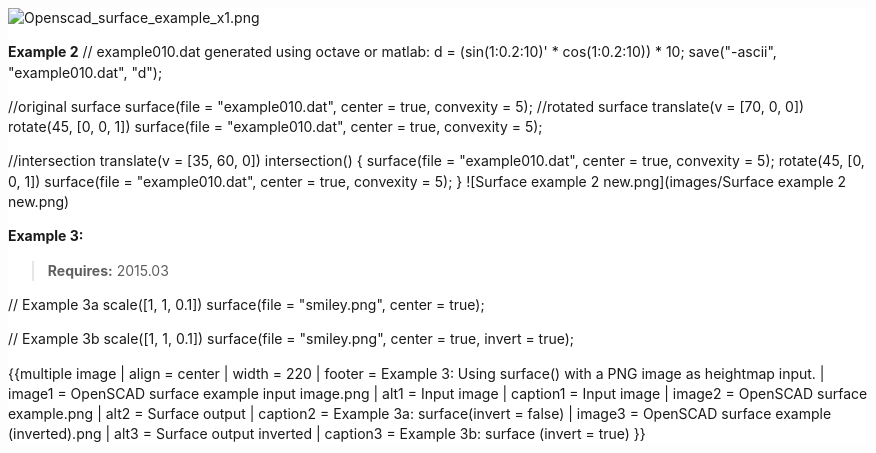![Openscad_surface_example_x1.png](images/Openscad_surface_example_x1.png)

**Example 2**
 // example010.dat generated using octave or matlab:
 d = (sin(1:0.2:10)' * cos(1:0.2:10)) * 10;
 save("-ascii", "example010.dat", "d");

 //original surface
 surface(file = "example010.dat", center = true, convexity = 5);
 //rotated surface
 translate(v = [70, 0, 0]) rotate(45, [0, 0, 1]) surface(file = "example010.dat", center = true, convexity = 5);
 
 //intersection
 translate(v = [35, 60, 0])
 intersection() {
     surface(file = "example010.dat", center = true, convexity = 5);
     rotate(45, [0, 0, 1]) surface(file = "example010.dat", center = true, convexity = 5);
 }
![Surface example 2 new.png](images/Surface example 2 new.png)

**Example 3:**

> **Requires:** 2015.03

 // Example 3a
 scale([1, 1, 0.1])
   surface(file = "smiley.png", center = true);

 // Example 3b
 scale([1, 1, 0.1])
   surface(file = "smiley.png", center = true, invert = true);

{{multiple image
 | align = center
 | width = 220
 | footer = Example 3: Using surface() with a PNG image as heightmap input.
 | image1 = OpenSCAD surface example input image.png
 | alt1 = Input image
 | caption1 = Input image
 | image2 = OpenSCAD surface example.png
 | alt2 = Surface output
 | caption2 = Example 3a: surface(invert = false)
 | image3 = OpenSCAD surface example (inverted).png
 | alt3 = Surface output inverted
 | caption3 = Example 3b: surface (invert = true)
 }}
